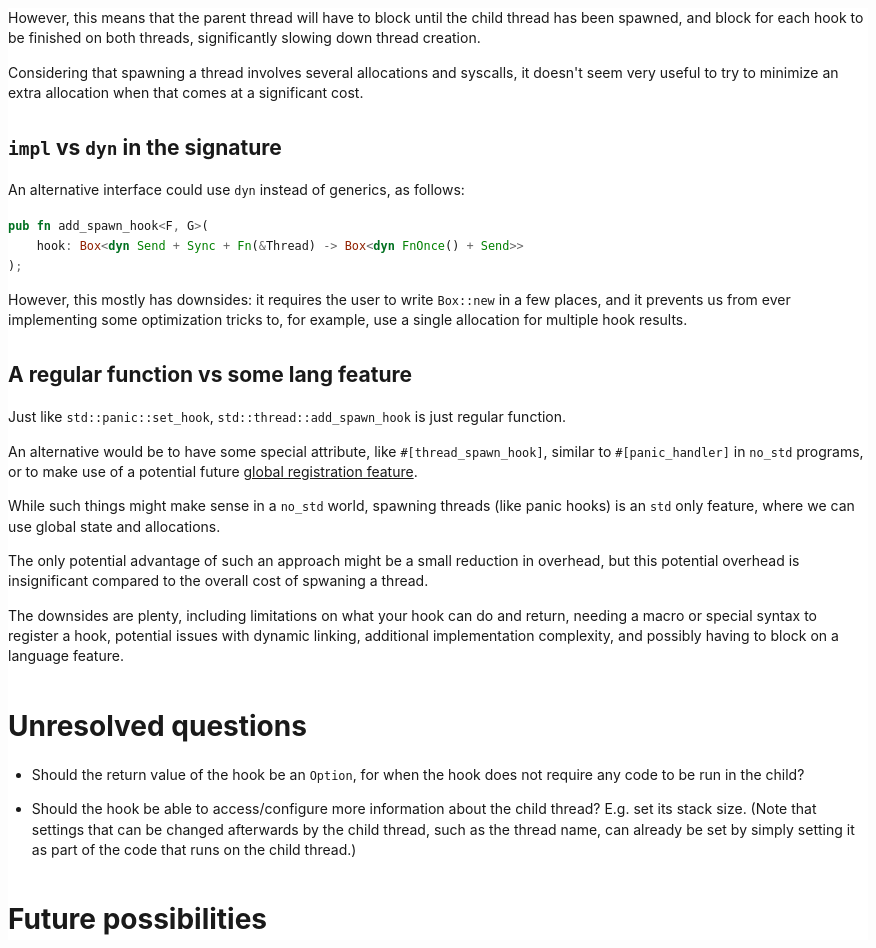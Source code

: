 However, this means that the parent thread will have to block until the child
thread has been spawned, and block for each hook to be finished on both threads,
significantly slowing down thread creation.

Considering that spawning a thread involves several allocations and syscalls,
it doesn't seem very useful to try to minimize an extra allocation when that
comes at a significant cost.

## `impl` vs `dyn` in the signature

An alternative interface could use `dyn` instead of generics, as follows:

```rust
pub fn add_spawn_hook<F, G>(
    hook: Box<dyn Send + Sync + Fn(&Thread) -> Box<dyn FnOnce() + Send>>
);
```

However, this mostly has downsides: it requires the user to write `Box::new` in
a few places, and it prevents us from ever implementing some optimization tricks
to, for example, use a single allocation for multiple hook results.

## A regular function vs some lang feature

Just like `std::panic::set_hook`, `std::thread::add_spawn_hook` is just regular function.

An alternative would be to have some special attribute, like `#[thread_spawn_hook]`,
similar to `#[panic_handler]` in `no_std` programs, or to make use of
a potential future [global registration feature](https://github.com/rust-lang/rust/issues/125119).

While such things might make sense in a `no_std` world, spawning threads (like
panic hooks) is an `std` only feature, where we can use global state and allocations.

The only potential advantage of such an approach might be a small reduction in overhead,
but this potential overhead is insignificant compared to the overall cost of spwaning a thread.

The downsides are plenty, including limitations on what your hook can do and return,
needing a macro or special syntax to register a hook, potential issues with dynamic linking,
additional implementation complexity, and possibly having to block on a language feature.

# Unresolved questions

- Should the return value of the hook be an `Option`, for when the hook does not
  require any code to be run in the child?

- Should the hook be able to access/configure more information about the child
  thread? E.g. set its stack size.
  (Note that settings that can be changed afterwards by the child thread, such as
  the thread name, can already be set by simply setting it as part of the code
  that runs on the child thread.)

# Future possibilities
